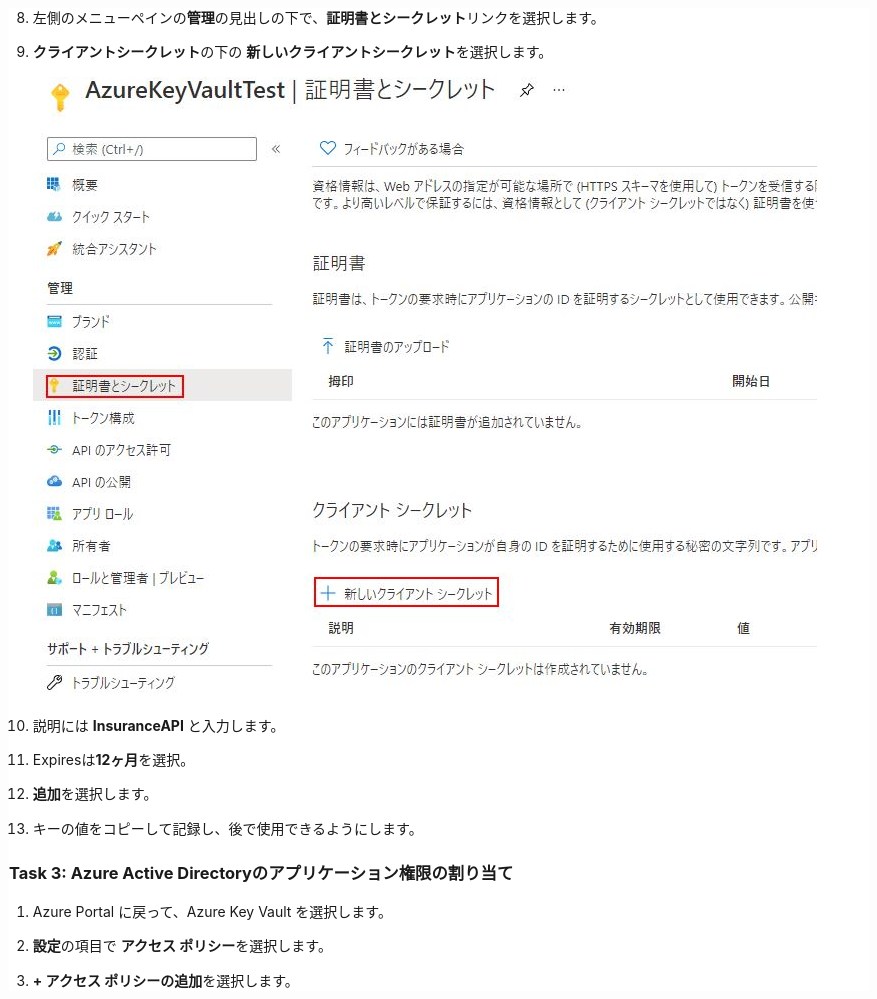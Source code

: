 8. 左側のメニューペインの**管理**の見出しの下で、**証明書とシークレット**リンクを選択します。

9. **クライアントシークレット**の下の **新しいクライアントシークレット**を選択します。

    ![In the Certificates and secrets window, the New client secret button is selected.](images/Hands-onlabstep-bystep-Azuresecurityprivacyandcomplianceimages/media/image50-2.jpg "New Client Secret")

10. 説明には **InsuranceAPI** と入力します。

11. Expiresは**12ヶ月**を選択。

12. **追加**を選択します。

13. キーの値をコピーして記録し、後で使用できるようにします。

### Task 3: Azure Active Directoryのアプリケーション権限の割り当て

1. Azure Portal に戻って、Azure Key Vault を選択します。

2. **設定**の項目で **アクセス ポリシー**を選択します。

3. **+ アクセス ポリシーの追加**を選択します。
